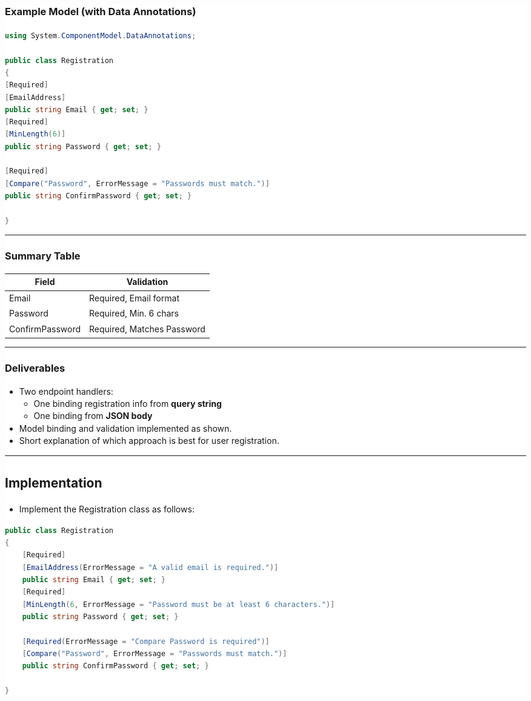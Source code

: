 
### Example Model (with Data Annotations)
```c#
using System.ComponentModel.DataAnnotations;

public class Registration
{
[Required]
[EmailAddress]
public string Email { get; set; }
[Required]
[MinLength(6)]
public string Password { get; set; }

[Required]
[Compare("Password", ErrorMessage = "Passwords must match.")]
public string ConfirmPassword { get; set; }

}
```


---

### Summary Table

| Field           | Validation              |
|-----------------|------------------------|
| Email           | Required, Email format  |
| Password        | Required, Min. 6 chars |
| ConfirmPassword | Required, Matches Password |

---

### Deliverables

- Two endpoint handlers:
  - One binding registration info from **query string**
  - One binding from **JSON body**
- Model binding and validation implemented as shown.
- Short explanation of which approach is best for user registration.

---

## Implementation

- Implement the Registration class as follows:
```c#
public class Registration
{
    [Required]
    [EmailAddress(ErrorMessage = "A valid email is required.")]
    public string Email { get; set; }
    [Required]
    [MinLength(6, ErrorMessage = "Password must be at least 6 characters.")]
    public string Password { get; set; }

    [Required(ErrorMessage = "Compare Password is required")]
    [Compare("Password", ErrorMessage = "Passwords must match.")]
    public string ConfirmPassword { get; set; }

}

```